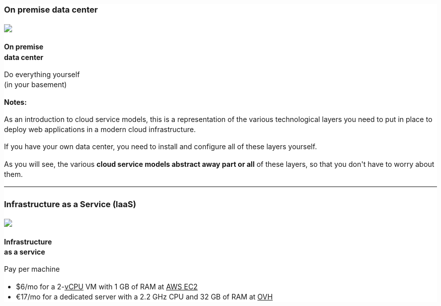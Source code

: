 
### On premise data center



<div class='grid grid-cols-2 gap-8'>
  <div class='flex justify-end'>
    <img class='w-2/3' src='../images/stack-on-premise.jpg' />
  </div>
  <div class='flex flex-col justify-center text-left'>
    <p><strong>On premise<br />data center</strong></p>
    <p class='text-3xl'>Do everything yourself<br />(in your basement)</p>
  </div>
</div>

**Notes:**

As an introduction to cloud service models, this is a representation of the
various technological layers you need to put in place to deploy web applications
in a modern cloud infrastructure.

If you have your own data center, you need to install and configure all of these
layers yourself.

As you will see, the various **cloud service models abstract away part or all**
of these layers, so that you don't have to worry about them.

---

### Infrastructure as a Service (IaaS)



<div class='grid grid-cols-2 gap-8'>
  <div class='flex justify-end'>
    <img class='w-2/3' src='../images/stack-iaas.jpg' />
  </div>
  <div class='flex flex-col justify-center text-left'>
    <p><strong>Infrastructure<br />as a service</strong></p>
    <p class='text-3xl'>Pay per machine</p>
    <ul class='text-2xl'>
      <li>
        $6/mo for a 2-<a
        href='https://www.techtarget.com/whatis/definition/virtual-CPU-vCPU'>vCPU</a>
        VM with 1 GB of RAM at <a
        href='https://aws.amazon.com/ec2/pricing/on-demand/'>AWS EC2</a>
      </li>
      <li>
        €17/mo for a dedicated server with a 2.2 GHz CPU and 32 GB of RAM at <a
        href='https://eco.ovhcloud.com'>OVH</a>
      </li>
    </ul>
  </div>
</div>
